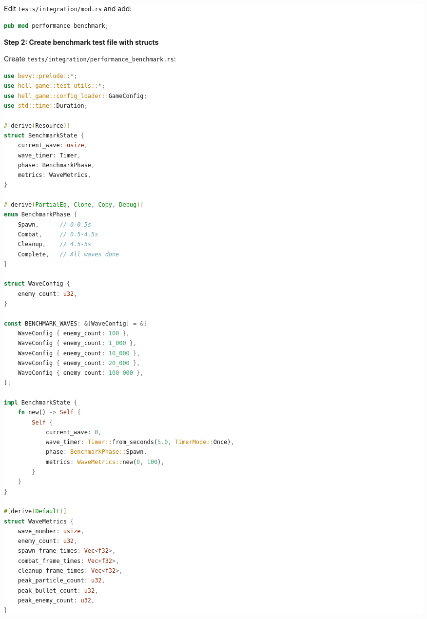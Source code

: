 Edit `tests/integration/mod.rs` and add:

```rust
pub mod performance_benchmark;
```

**Step 2: Create benchmark test file with structs**

Create `tests/integration/performance_benchmark.rs`:

```rust
use bevy::prelude::*;
use hell_game::test_utils::*;
use hell_game::config_loader::GameConfig;
use std::time::Duration;

#[derive(Resource)]
struct BenchmarkState {
    current_wave: usize,
    wave_timer: Timer,
    phase: BenchmarkPhase,
    metrics: WaveMetrics,
}

#[derive(PartialEq, Clone, Copy, Debug)]
enum BenchmarkPhase {
    Spawn,      // 0-0.5s
    Combat,     // 0.5-4.5s
    Cleanup,    // 4.5-5s
    Complete,   // All waves done
}

struct WaveConfig {
    enemy_count: u32,
}

const BENCHMARK_WAVES: &[WaveConfig] = &[
    WaveConfig { enemy_count: 100 },
    WaveConfig { enemy_count: 1_000 },
    WaveConfig { enemy_count: 10_000 },
    WaveConfig { enemy_count: 20_000 },
    WaveConfig { enemy_count: 100_000 },
];

impl BenchmarkState {
    fn new() -> Self {
        Self {
            current_wave: 0,
            wave_timer: Timer::from_seconds(5.0, TimerMode::Once),
            phase: BenchmarkPhase::Spawn,
            metrics: WaveMetrics::new(0, 100),
        }
    }
}

#[derive(Default)]
struct WaveMetrics {
    wave_number: usize,
    enemy_count: u32,
    spawn_frame_times: Vec<f32>,
    combat_frame_times: Vec<f32>,
    cleanup_frame_times: Vec<f32>,
    peak_particle_count: u32,
    peak_bullet_count: u32,
    peak_enemy_count: u32,
}
```